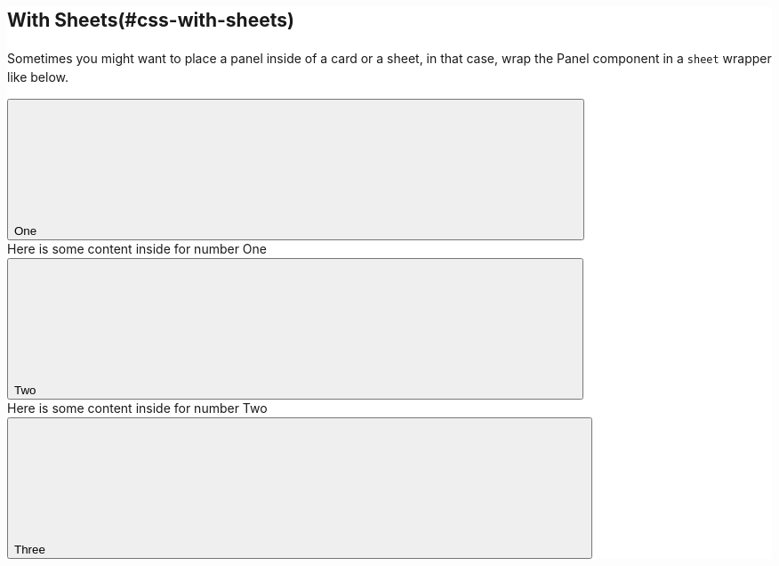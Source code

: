 ## With Sheets(#css-with-sheets)

Sometimes you might want to place a panel inside of a card or a sheet, in that case, wrap the Panel component in a `sheet` wrapper like below.

<div class="sheet-example">
    <div class="sheet">
        <div aria-orientation="vertical" class="panel-group panel-group-fluid" role="tablist">
            <div class="panel panel-secondary" role="tablist">
                <button aria-controls="collapseSheetPanelOne" aria-expanded="false" class="btn btn-unstyled panel-header panel-header-link collapse-icon collapse-icon-middle collapsed" data-target="#collapseSheetPanelOne" data-toggle="collapse" role="tab">
                    <span class="panel-title">One</span>
                    <span class="collapse-icon-closed">
                        <svg class="lexicon-icon lexicon-icon-angle-right" role="presentation">
                            <use xlink:href="/images/icons/icons.svg#angle-right"></use>
                        </svg>
                    </span>
                    <span class="collapse-icon-open">
                        <svg class="lexicon-icon lexicon-icon-angle-down" role="presentation">
                            <use xlink:href="/images/icons/icons.svg#angle-down"></use>
                        </svg>
                    </span>
                </button>
                <div class="panel-collapse collapse" id="collapseSheetPanelOne" role="tabpanel">
                    <div class="panel-body">Here is some content inside for number One</div>
                </div>
            </div>
            <div class="panel panel-secondary" role="tablist">
                <button aria-controls="collapseSheetPanelTwo" aria-expanded="false" class="btn btn-unstyled panel-header panel-header-link collapse-icon collapse-icon-middle collapsed" data-target="#collapseSheetPanelTwo" data-toggle="collapse" role="tab">
                    <span class="panel-title">Two</span>
                    <span class="collapse-icon-closed">
                        <svg class="lexicon-icon lexicon-icon-angle-right" role="presentation">
                            <use xlink:href="/images/icons/icons.svg#angle-right"></use>
                        </svg>
                    </span>
                    <span class="collapse-icon-open">
                        <svg class="lexicon-icon lexicon-icon-angle-down" role="presentation">
                            <use xlink:href="/images/icons/icons.svg#angle-down"></use>
                        </svg>
                    </span>
                </button>
                <div class="panel-collapse collapse" id="collapseSheetPanelTwo" role="tabpanel">
                    <div class="panel-body">Here is some content inside for number Two</div>
                </div>
            </div>
            <div class="panel panel-secondary" role="tablist">
                <button aria-controls="collapseSheetPanelThree" aria-expanded="false" class="btn btn-unstyled panel-header panel-header-link collapse-icon collapse-icon-middle collapsed" data-target="#collapseSheetPanelThree" data-toggle="collapse" role="tab">
                    <span class="panel-title">Three</span>
                    <span class="collapse-icon-closed">
                        <svg class="lexicon-icon lexicon-icon-angle-right" role="presentation">
                            <use xlink:href="/images/icons/icons.svg#angle-right"></use>
                        </svg>
                    </span>
                    <span class="collapse-icon-open">
                        <svg class="lexicon-icon lexicon-icon-angle-down" role="presentation">
                            <use xlink:href="/images/icons/icons.svg#angle-down"></use>
                        </svg>
                    </span>